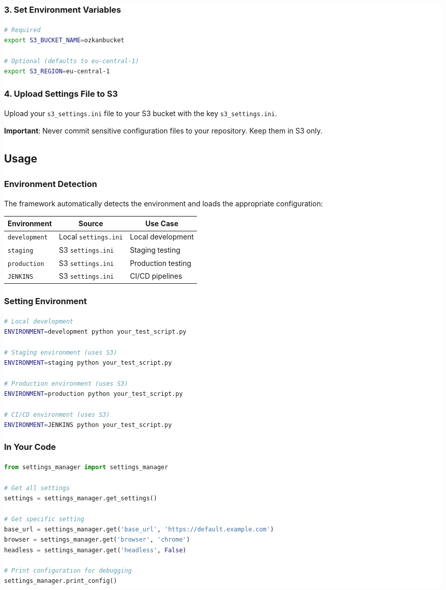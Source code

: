 ### 3. Set Environment Variables

```bash
# Required
export S3_BUCKET_NAME=ozkanbucket

# Optional (defaults to eu-central-1)
export S3_REGION=eu-central-1
```

### 4. Upload Settings File to S3

Upload your `s3_settings.ini` file to your S3 bucket with the key `s3_settings.ini`.

**Important**: Never commit sensitive configuration files to your repository. Keep them in S3 only.

## Usage

### Environment Detection

The framework automatically detects the environment and loads the appropriate configuration:

| Environment | Source | Use Case |
|-------------|--------|----------|
| `development` | Local `settings.ini` | Local development |
| `staging` | S3 `settings.ini` | Staging testing |
| `production` | S3 `settings.ini` | Production testing |
| `JENKINS` | S3 `settings.ini` | CI/CD pipelines |

### Setting Environment

```bash
# Local development
ENVIRONMENT=development python your_test_script.py

# Staging environment (uses S3)
ENVIRONMENT=staging python your_test_script.py

# Production environment (uses S3)
ENVIRONMENT=production python your_test_script.py

# CI/CD environment (uses S3)
ENVIRONMENT=JENKINS python your_test_script.py
```

### In Your Code

```python
from settings_manager import settings_manager

# Get all settings
settings = settings_manager.get_settings()

# Get specific setting
base_url = settings_manager.get('base_url', 'https://default.example.com')
browser = settings_manager.get('browser', 'chrome')
headless = settings_manager.get('headless', False)

# Print configuration for debugging
settings_manager.print_config()
```
